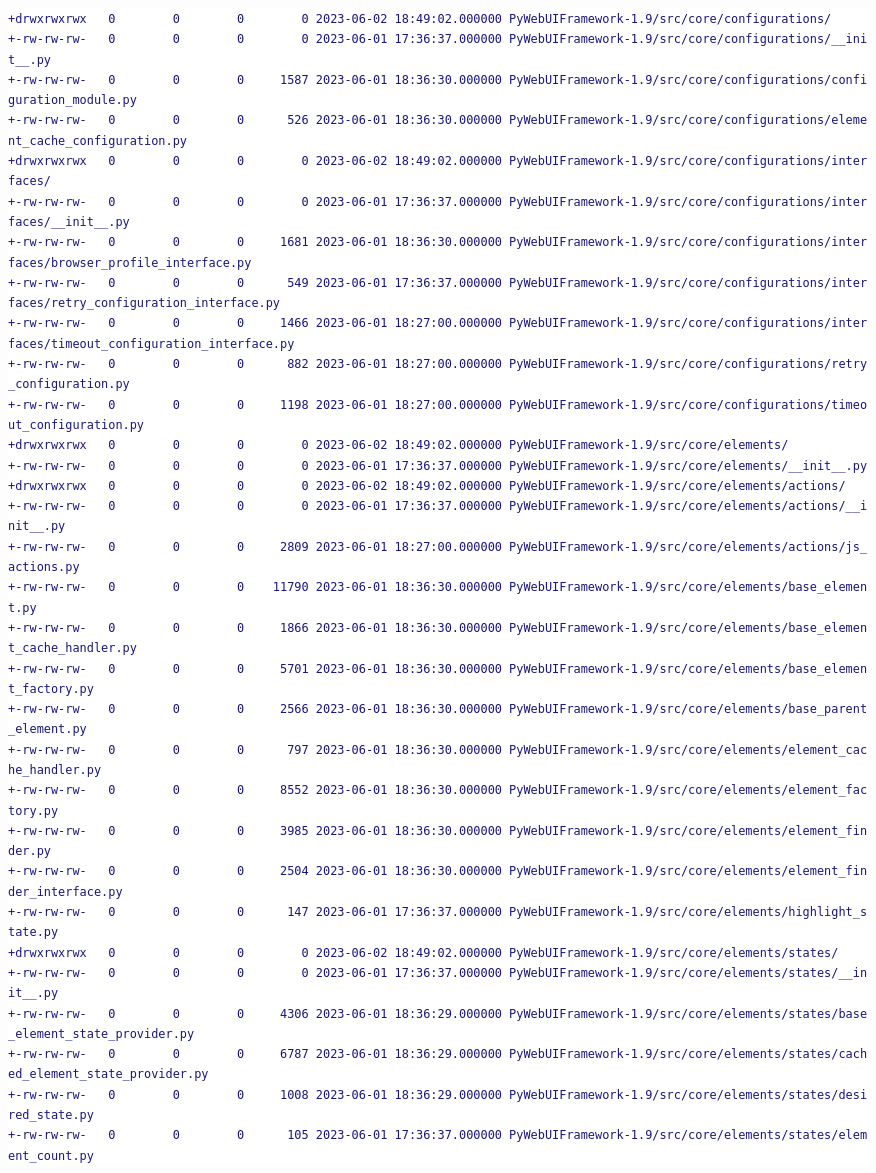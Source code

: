 ```diff
+drwxrwxrwx   0        0        0        0 2023-06-02 18:49:02.000000 PyWebUIFramework-1.9/src/core/configurations/
+-rw-rw-rw-   0        0        0        0 2023-06-01 17:36:37.000000 PyWebUIFramework-1.9/src/core/configurations/__init__.py
+-rw-rw-rw-   0        0        0     1587 2023-06-01 18:36:30.000000 PyWebUIFramework-1.9/src/core/configurations/configuration_module.py
+-rw-rw-rw-   0        0        0      526 2023-06-01 18:36:30.000000 PyWebUIFramework-1.9/src/core/configurations/element_cache_configuration.py
+drwxrwxrwx   0        0        0        0 2023-06-02 18:49:02.000000 PyWebUIFramework-1.9/src/core/configurations/interfaces/
+-rw-rw-rw-   0        0        0        0 2023-06-01 17:36:37.000000 PyWebUIFramework-1.9/src/core/configurations/interfaces/__init__.py
+-rw-rw-rw-   0        0        0     1681 2023-06-01 18:36:30.000000 PyWebUIFramework-1.9/src/core/configurations/interfaces/browser_profile_interface.py
+-rw-rw-rw-   0        0        0      549 2023-06-01 17:36:37.000000 PyWebUIFramework-1.9/src/core/configurations/interfaces/retry_configuration_interface.py
+-rw-rw-rw-   0        0        0     1466 2023-06-01 18:27:00.000000 PyWebUIFramework-1.9/src/core/configurations/interfaces/timeout_configuration_interface.py
+-rw-rw-rw-   0        0        0      882 2023-06-01 18:27:00.000000 PyWebUIFramework-1.9/src/core/configurations/retry_configuration.py
+-rw-rw-rw-   0        0        0     1198 2023-06-01 18:27:00.000000 PyWebUIFramework-1.9/src/core/configurations/timeout_configuration.py
+drwxrwxrwx   0        0        0        0 2023-06-02 18:49:02.000000 PyWebUIFramework-1.9/src/core/elements/
+-rw-rw-rw-   0        0        0        0 2023-06-01 17:36:37.000000 PyWebUIFramework-1.9/src/core/elements/__init__.py
+drwxrwxrwx   0        0        0        0 2023-06-02 18:49:02.000000 PyWebUIFramework-1.9/src/core/elements/actions/
+-rw-rw-rw-   0        0        0        0 2023-06-01 17:36:37.000000 PyWebUIFramework-1.9/src/core/elements/actions/__init__.py
+-rw-rw-rw-   0        0        0     2809 2023-06-01 18:27:00.000000 PyWebUIFramework-1.9/src/core/elements/actions/js_actions.py
+-rw-rw-rw-   0        0        0    11790 2023-06-01 18:36:30.000000 PyWebUIFramework-1.9/src/core/elements/base_element.py
+-rw-rw-rw-   0        0        0     1866 2023-06-01 18:36:30.000000 PyWebUIFramework-1.9/src/core/elements/base_element_cache_handler.py
+-rw-rw-rw-   0        0        0     5701 2023-06-01 18:36:30.000000 PyWebUIFramework-1.9/src/core/elements/base_element_factory.py
+-rw-rw-rw-   0        0        0     2566 2023-06-01 18:36:30.000000 PyWebUIFramework-1.9/src/core/elements/base_parent_element.py
+-rw-rw-rw-   0        0        0      797 2023-06-01 18:36:30.000000 PyWebUIFramework-1.9/src/core/elements/element_cache_handler.py
+-rw-rw-rw-   0        0        0     8552 2023-06-01 18:36:30.000000 PyWebUIFramework-1.9/src/core/elements/element_factory.py
+-rw-rw-rw-   0        0        0     3985 2023-06-01 18:36:30.000000 PyWebUIFramework-1.9/src/core/elements/element_finder.py
+-rw-rw-rw-   0        0        0     2504 2023-06-01 18:36:30.000000 PyWebUIFramework-1.9/src/core/elements/element_finder_interface.py
+-rw-rw-rw-   0        0        0      147 2023-06-01 17:36:37.000000 PyWebUIFramework-1.9/src/core/elements/highlight_state.py
+drwxrwxrwx   0        0        0        0 2023-06-02 18:49:02.000000 PyWebUIFramework-1.9/src/core/elements/states/
+-rw-rw-rw-   0        0        0        0 2023-06-01 17:36:37.000000 PyWebUIFramework-1.9/src/core/elements/states/__init__.py
+-rw-rw-rw-   0        0        0     4306 2023-06-01 18:36:29.000000 PyWebUIFramework-1.9/src/core/elements/states/base_element_state_provider.py
+-rw-rw-rw-   0        0        0     6787 2023-06-01 18:36:29.000000 PyWebUIFramework-1.9/src/core/elements/states/cached_element_state_provider.py
+-rw-rw-rw-   0        0        0     1008 2023-06-01 18:36:29.000000 PyWebUIFramework-1.9/src/core/elements/states/desired_state.py
+-rw-rw-rw-   0        0        0      105 2023-06-01 17:36:37.000000 PyWebUIFramework-1.9/src/core/elements/states/element_count.py
```